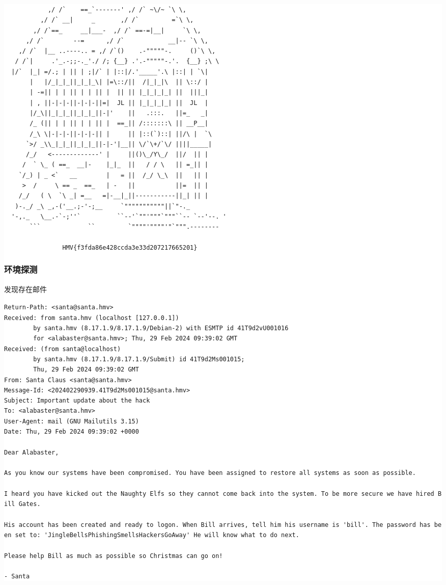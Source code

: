 ```shell
            ,/ /`    ==_`-------' ,/ /` ~\/~ `\ \,
          ,/ /` __|     _       ,/ /`         =`\ \,
        ,/ /`==_     __|___-  ,/ /` ==-=|__|     `\ \,
      ,/ /`        --=      ,/ /`            __|-- `\ \,
    ,/ /`  |__ ..----.. = ,/ /`()    .-"""""-.     ()`\ \,
   / /`|     .'_.-;;-._'./ /; {__} .'.-"""""-.'.  {__} ;\ \
  |/`  |_| =/.; | || | ;|/` | |::|/.'_____'.\ |::| | `\|
       |   |/_|_|_||_|_|_\| |=\::/||  /|_|_|\  || \::/ |
       | -=|| | | || | | || |  || || |_|_|_|_| ||  |||_|
       | , ||-|-|-||-|-|-||=|  JL || |_|_|_|_| ||  JL  |
       |/_\||_|_|_||_|_|_||-|'    ||   .:::.   ||=_   _|
       /_ (|| | | || | | || |  ==_|| /:::::::\ || __P__|
       /_\ \|-|-|-||-|-|-|| |     || |::(`)::| ||/\ |  `\
      `>/ _\\_|_|_||_|_|_||-|-'|__|| \/`\+/`\/ ||||_____|
      /_/   <-------------' |     ||()\_/Y\_/  ||/  || |
     /  ` \_ ( ==_  __|-    |_|_  ||   / / \   || =_|| |
    `/_) | _ <`   __        |   = ||  /_/ \_\  ||   || |
     >  /     \ == _  ==_   | -   ||           ||=  || |
    /_/   ( \  `\ _| =__   =|-__|_||-----------||_| || |
   )-._/ _\ _,-('__.;-'-;__     `"""""""""""||`"-._
  '-,._   \__.-`-;''`          ``--'`""'"""`"""``-- `--'--. '
       ```             ``         `""""'""""'"`""".--------

                HMV{f3fda86e428ccda3e33d207217665201}
```

### 环境探测

发现存在邮件

```plaintext title="mail"
Return-Path: <santa@santa.hmv>
Received: from santa.hmv (localhost [127.0.0.1])
        by santa.hmv (8.17.1.9/8.17.1.9/Debian-2) with ESMTP id 41T9d2vU001016
        for <alabaster@santa.hmv>; Thu, 29 Feb 2024 09:39:02 GMT
Received: (from santa@localhost)
        by santa.hmv (8.17.1.9/8.17.1.9/Submit) id 41T9d2Ms001015;
        Thu, 29 Feb 2024 09:39:02 GMT
From: Santa Claus <santa@santa.hmv>
Message-Id: <202402290939.41T9d2Ms001015@santa.hmv>
Subject: Important update about the hack
To: <alabaster@santa.hmv>
User-Agent: mail (GNU Mailutils 3.15)
Date: Thu, 29 Feb 2024 09:39:02 +0000

Dear Alabaster,

As you know our systems have been compromised. You have been assigned to restore all systems as soon as possible.

I heard you have kicked out the Naughty Elfs so they cannot come back into the system. To be more secure we have hired Bill Gates.

His account has been created and ready to logon. When Bill arrives, tell him his username is 'bill'. The password has been set to: 'JingleBellsPhishingSmellsHackersGoAway' He will know what to do next.

Please help Bill as much as possible so Christmas can go on!

- Santa
```
